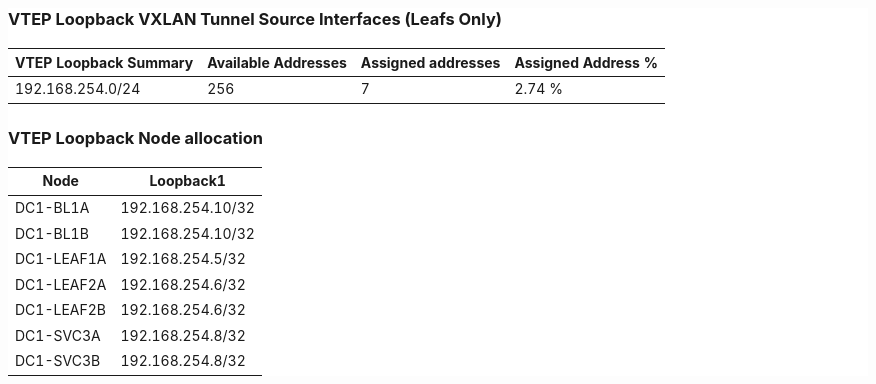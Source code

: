 ### VTEP Loopback VXLAN Tunnel Source Interfaces (Leafs Only)

| VTEP Loopback Summary | Available Addresses | Assigned addresses | Assigned Address % |
| --------------------- | ------------------- | ------------------ | ------------------ |
| 192.168.254.0/24 | 256 | 7 | 2.74 % |

### VTEP Loopback Node allocation

| Node | Loopback1 |
| ---- | --------- |
| DC1-BL1A | 192.168.254.10/32 |
| DC1-BL1B | 192.168.254.10/32 |
| DC1-LEAF1A | 192.168.254.5/32 |
| DC1-LEAF2A | 192.168.254.6/32 |
| DC1-LEAF2B | 192.168.254.6/32 |
| DC1-SVC3A | 192.168.254.8/32 |
| DC1-SVC3B | 192.168.254.8/32 |
